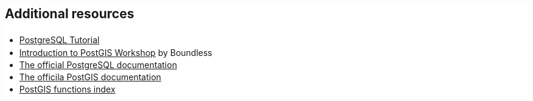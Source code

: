 ## Additional resources

* [PostgreSQL Tutorial](http://www.postgresqltutorial.com/)
* [Introduction to PostGIS Workshop](http://workshops.boundlessgeo.com/postgis-intro/) by Boundless
* [The official PostgreSQL documentation](https://www.postgresql.org/docs/9.6/static/index.html)
* [The officila PostGIS documentation](http://postgis.net/documentation/)
* [PostGIS functions index](http://postgis.net/docs/manual-2.3/PostGIS_Special_Functions_Index.html)

